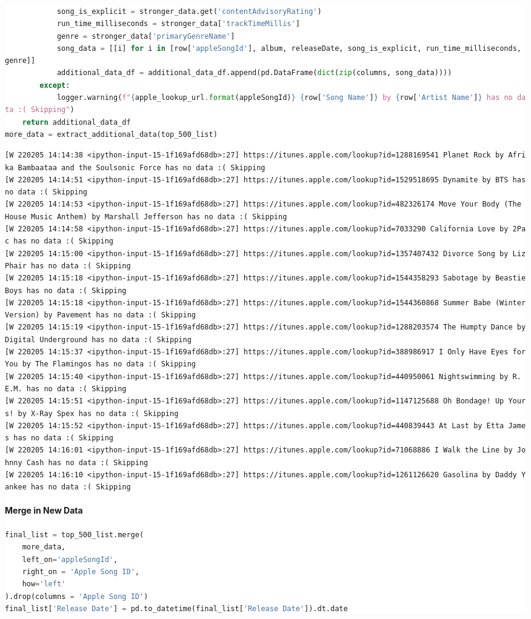 ```python
            song_is_explicit = stronger_data.get('contentAdvisoryRating')
            run_time_milliseconds = stronger_data['trackTimeMillis']
            genre = stronger_data['primaryGenreName']
            song_data = [[i] for i in [row['appleSongId'], album, releaseDate, song_is_explicit, run_time_milliseconds, genre]]
            additional_data_df = additional_data_df.append(pd.DataFrame(dict(zip(columns, song_data))))
        except: 
            logger.warning(f"{apple_lookup_url.format(appleSongId)} {row['Song Name']} by {row['Artist Name']} has no data :( Skipping")
    return additional_data_df
more_data = extract_additional_data(top_500_list)
```


    [W 220205 14:14:38 <ipython-input-15-1f169afd68db>:27] https://itunes.apple.com/lookup?id=1288169541 Planet Rock by Afrika Bambaataa and the Soulsonic Force has no data :( Skipping
    [W 220205 14:14:51 <ipython-input-15-1f169afd68db>:27] https://itunes.apple.com/lookup?id=1529518695 Dynamite by BTS has no data :( Skipping
    [W 220205 14:14:53 <ipython-input-15-1f169afd68db>:27] https://itunes.apple.com/lookup?id=482326174 Move Your Body (The House Music Anthem) by Marshall Jefferson has no data :( Skipping
    [W 220205 14:14:58 <ipython-input-15-1f169afd68db>:27] https://itunes.apple.com/lookup?id=7033290 California Love by 2Pac has no data :( Skipping
    [W 220205 14:15:00 <ipython-input-15-1f169afd68db>:27] https://itunes.apple.com/lookup?id=1357407432 Divorce Song by Liz Phair has no data :( Skipping
    [W 220205 14:15:18 <ipython-input-15-1f169afd68db>:27] https://itunes.apple.com/lookup?id=1544358293 Sabotage by Beastie Boys has no data :( Skipping
    [W 220205 14:15:18 <ipython-input-15-1f169afd68db>:27] https://itunes.apple.com/lookup?id=1544360868 Summer Babe (Winter Version) by Pavement has no data :( Skipping
    [W 220205 14:15:19 <ipython-input-15-1f169afd68db>:27] https://itunes.apple.com/lookup?id=1288203574 The Humpty Dance by Digital Underground has no data :( Skipping
    [W 220205 14:15:37 <ipython-input-15-1f169afd68db>:27] https://itunes.apple.com/lookup?id=388986917 I Only Have Eyes for You by The Flamingos has no data :( Skipping
    [W 220205 14:15:40 <ipython-input-15-1f169afd68db>:27] https://itunes.apple.com/lookup?id=440950061 Nightswimming by R.E.M. has no data :( Skipping
    [W 220205 14:15:51 <ipython-input-15-1f169afd68db>:27] https://itunes.apple.com/lookup?id=1147125688 Oh Bondage! Up Yours! by X-Ray Spex has no data :( Skipping
    [W 220205 14:15:52 <ipython-input-15-1f169afd68db>:27] https://itunes.apple.com/lookup?id=440839443 At Last by Etta James has no data :( Skipping
    [W 220205 14:16:01 <ipython-input-15-1f169afd68db>:27] https://itunes.apple.com/lookup?id=71068886 I Walk the Line by Johnny Cash has no data :( Skipping
    [W 220205 14:16:10 <ipython-input-15-1f169afd68db>:27] https://itunes.apple.com/lookup?id=1261126620 Gasolina by Daddy Yankee has no data :( Skipping


#### Merge in New Data


```python
final_list = top_500_list.merge(
    more_data, 
    left_on='appleSongId', 
    right_on = 'Apple Song ID', 
    how='left'
).drop(columns = 'Apple Song ID')
final_list['Release Date'] = pd.to_datetime(final_list['Release Date']).dt.date
```
